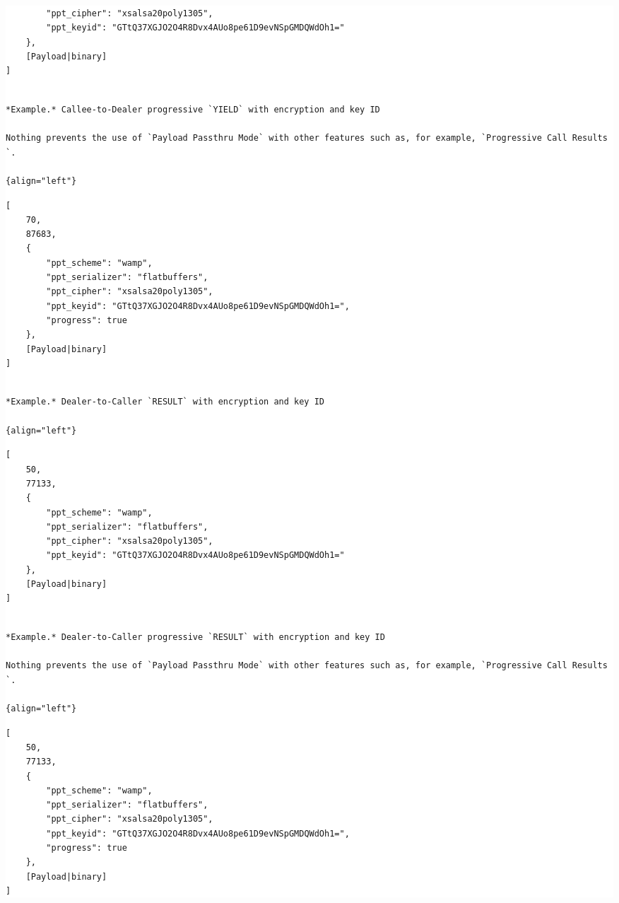             "ppt_cipher": "xsalsa20poly1305",
            "ppt_keyid": "GTtQ37XGJO2O4R8Dvx4AUo8pe61D9evNSpGMDQWdOh1="
        },
        [Payload|binary]
    ]
```

*Example.* Callee-to-Dealer progressive `YIELD` with encryption and key ID

Nothing prevents the use of `Payload Passthru Mode` with other features such as, for example, `Progressive Call Results`.

{align="left"}
```
    [
        70,
        87683,
        {
            "ppt_scheme": "wamp",
            "ppt_serializer": "flatbuffers",
            "ppt_cipher": "xsalsa20poly1305",
            "ppt_keyid": "GTtQ37XGJO2O4R8Dvx4AUo8pe61D9evNSpGMDQWdOh1=",
            "progress": true
        },
        [Payload|binary]
    ]
```

*Example.* Dealer-to-Caller `RESULT` with encryption and key ID

{align="left"}
```
    [
        50,
        77133,
        {
            "ppt_scheme": "wamp",
            "ppt_serializer": "flatbuffers",
            "ppt_cipher": "xsalsa20poly1305",
            "ppt_keyid": "GTtQ37XGJO2O4R8Dvx4AUo8pe61D9evNSpGMDQWdOh1="
        },
        [Payload|binary]
    ]
```

*Example.* Dealer-to-Caller progressive `RESULT` with encryption and key ID

Nothing prevents the use of `Payload Passthru Mode` with other features such as, for example, `Progressive Call Results`.

{align="left"}
```
    [
        50,
        77133,
        {
            "ppt_scheme": "wamp",
            "ppt_serializer": "flatbuffers",
            "ppt_cipher": "xsalsa20poly1305",
            "ppt_keyid": "GTtQ37XGJO2O4R8Dvx4AUo8pe61D9evNSpGMDQWdOh1=",
            "progress": true
        },
        [Payload|binary]
    ]
```
```